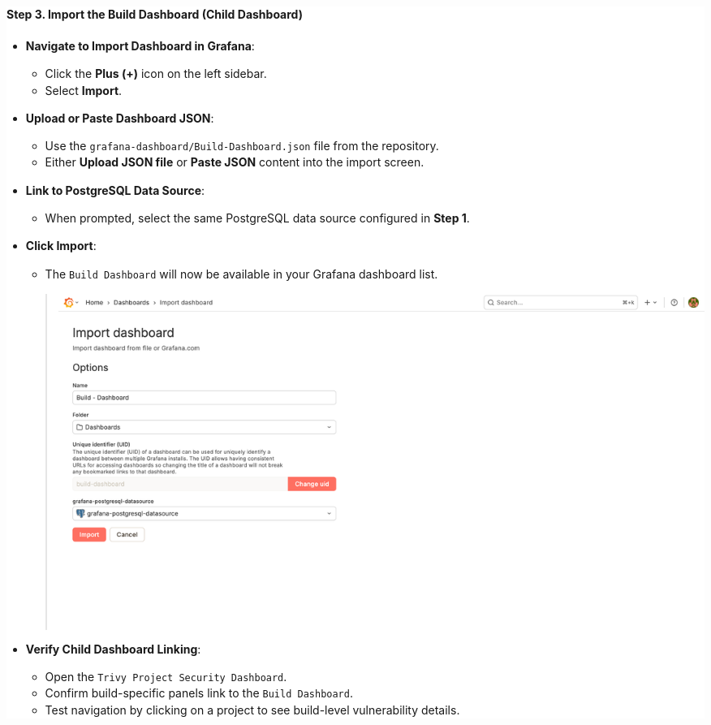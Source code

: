 
#### Step 3. Import the Build Dashboard (Child Dashboard)

- **Navigate to Import Dashboard in Grafana**:
  - Click the **Plus (+)** icon on the left sidebar.
  - Select **Import**.  

- **Upload or Paste Dashboard JSON**:
  - Use the `grafana-dashboard/Build-Dashboard.json` file from the repository.
  - Either **Upload JSON file** or **Paste JSON** content into the import screen.  

- **Link to PostgreSQL Data Source**:
  - When prompted, select the same PostgreSQL data source configured in **Step 1**.

- **Click Import**:
  - The `Build Dashboard` will now be available in your Grafana dashboard list.  
  > ![Build Dashboard Imported](output/grafana-build-dashboard-imported.png)

- **Verify Child Dashboard Linking**:
  - Open the `Trivy Project Security Dashboard`.
  - Confirm build-specific panels link to the `Build Dashboard`.
  - Test navigation by clicking on a project to see build-level vulnerability details.  